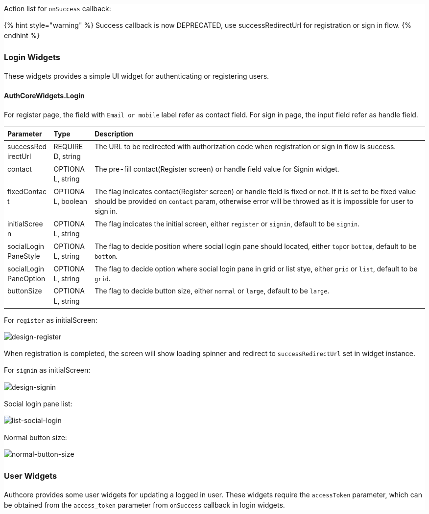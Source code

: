 Action list for `onSuccess` callback:

{% hint style="warning" %}
Success callback is now DEPRECATED, use successRedirectUrl for registration or sign in flow.
{% endhint %}

### Login Widgets

These widgets provides a simple UI widget for authenticating or registering users.

#### AuthCoreWidgets.Login

For register page, the field with `Email or mobile` label refer as contact field. For sign in page, the input field refer as handle field.

| Parameter | Type | Description |
| :--- | :--- | :--- |
| successRedirectUrl | REQUIRED, string | The URL to be redirected with authorization code when registration or sign in flow is success. |
| contact | OPTIONAL, string | The pre-fill contact\(Register screen\) or handle field value for Signin widget. |
| fixedContact | OPTIONAL, boolean | The flag indicates contact\(Register screen\) or handle field is fixed or not. If it is set to be fixed value should be provided on `contact` param, otherwise error will be throwed as it is impossible for user to sign in. |
| initialScreen | OPTIONAL, string | The flag indicates the initial screen, either `register` or `signin`, default to be `signin`. |
| socialLoginPaneStyle | OPTIONAL, string | The flag to decide position where social login pane should located, either `top`or `bottom`, default to be `bottom`. |
| socialLoginPaneOption | OPTIONAL, string | The flag to decide option where social login pane in grid or list stye, either `grid` or `list`, default to be `grid`. |
| buttonSize | OPTIONAL, string | The flag to decide button size, either `normal` or `large`, default to be `large`. |

For `register` as initialScreen:

![design-register](https://blocksq.gitlab.io/authcore-docs/docs/assets/register.png)

When registration is completed, the screen will show loading spinner and redirect to `successRedirectUrl` set in widget instance.

For `signin` as initialScreen:

![design-signin](https://blocksq.gitlab.io/authcore-docs/docs/assets/signin.png)

Social login pane list:

![list-social-login](https://blocksq.gitlab.io/authcore-docs/docs/assets/signin-list-social-login-pane.png)

Normal button size:

![normal-button-size](https://blocksq.gitlab.io/authcore-docs/docs/assets/signin-normal-button.png)

### User Widgets

Authcore provides some user widgets for updating a logged in user. These widgets require the `accessToken` parameter, which can be obtained from the `access_token` parameter from `onSuccess` callback in login widgets.
